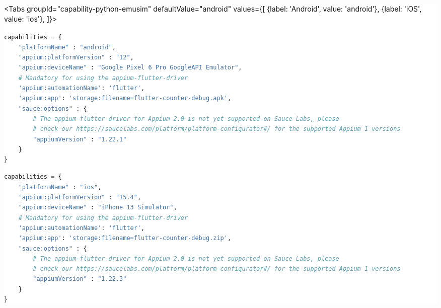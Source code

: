 </TabItem>
</Tabs>

</TabItem>
<TabItem value="python">

<Tabs
groupId="capability-python-emusim"
defaultValue="android"
values={[
{label: 'Android', value: 'android'},
{label: 'iOS', value: 'ios'},
]}>
<TabItem value="android">

```py
capabilities = {
    "platformName" : "android",
    "appium:platformVersion" : "12",
    "appium:deviceName" : "Google Pixel 6 Pro GoogleAPI Emulator",
    # Mandatory for using the appium-flutter-driver
    'appium:automationName': 'flutter',
    'appium:app': 'storage:filename=flutter-counter-debug.apk',
    "sauce:options" : {
        # The appium-flutter-driver for Appium 2.0 is not yet supported on Sauce Labs, please
        # check our https://saucelabs.com/platform/platform-configurator#/ for the supported Appium 1 versions
        "appiumVersion" : "1.22.1"
    }
}
```

</TabItem>
<TabItem value="ios">

```py
capabilities = {
    "platformName" : "ios",
    "appium:platformVersion" : "15.4",
    "appium:deviceName" : "iPhone 13 Simulator",
    # Mandatory for using the appium-flutter-driver
    'appium:automationName': 'flutter',
    'appium:app': 'storage:filename=flutter-counter-debug.zip',
    "sauce:options" : {
        # The appium-flutter-driver for Appium 2.0 is not yet supported on Sauce Labs, please
        # check our https://saucelabs.com/platform/platform-configurator#/ for the supported Appium 1 versions
        "appiumVersion" : "1.22.3"
    }
}
```

</TabItem>
</Tabs>
